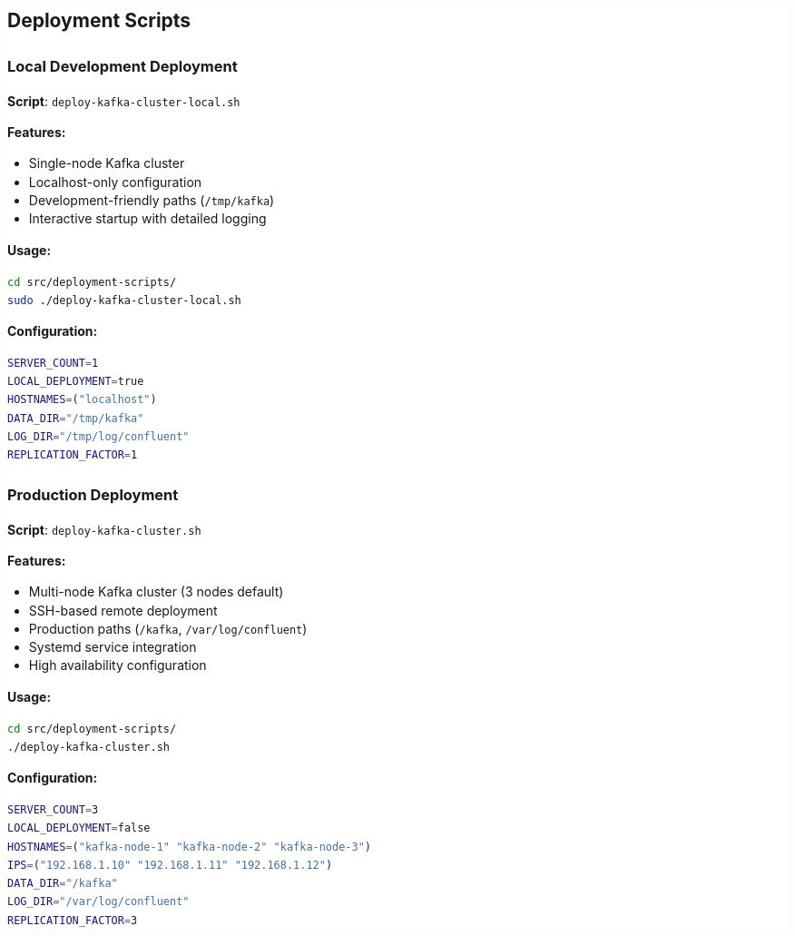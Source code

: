 ## Deployment Scripts

### Local Development Deployment

**Script**: `deploy-kafka-cluster-local.sh`

**Features:**
- Single-node Kafka cluster
- Localhost-only configuration
- Development-friendly paths (`/tmp/kafka`)
- Interactive startup with detailed logging

**Usage:**
```bash
cd src/deployment-scripts/
sudo ./deploy-kafka-cluster-local.sh
```

**Configuration:**
```bash
SERVER_COUNT=1
LOCAL_DEPLOYMENT=true
HOSTNAMES=("localhost")
DATA_DIR="/tmp/kafka"
LOG_DIR="/tmp/log/confluent"
REPLICATION_FACTOR=1
```

### Production Deployment

**Script**: `deploy-kafka-cluster.sh`

**Features:**
- Multi-node Kafka cluster (3 nodes default)
- SSH-based remote deployment
- Production paths (`/kafka`, `/var/log/confluent`)
- Systemd service integration
- High availability configuration

**Usage:**
```bash
cd src/deployment-scripts/
./deploy-kafka-cluster.sh
```

**Configuration:**
```bash
SERVER_COUNT=3
LOCAL_DEPLOYMENT=false
HOSTNAMES=("kafka-node-1" "kafka-node-2" "kafka-node-3")
IPS=("192.168.1.10" "192.168.1.11" "192.168.1.12")
DATA_DIR="/kafka"
LOG_DIR="/var/log/confluent"
REPLICATION_FACTOR=3
```
